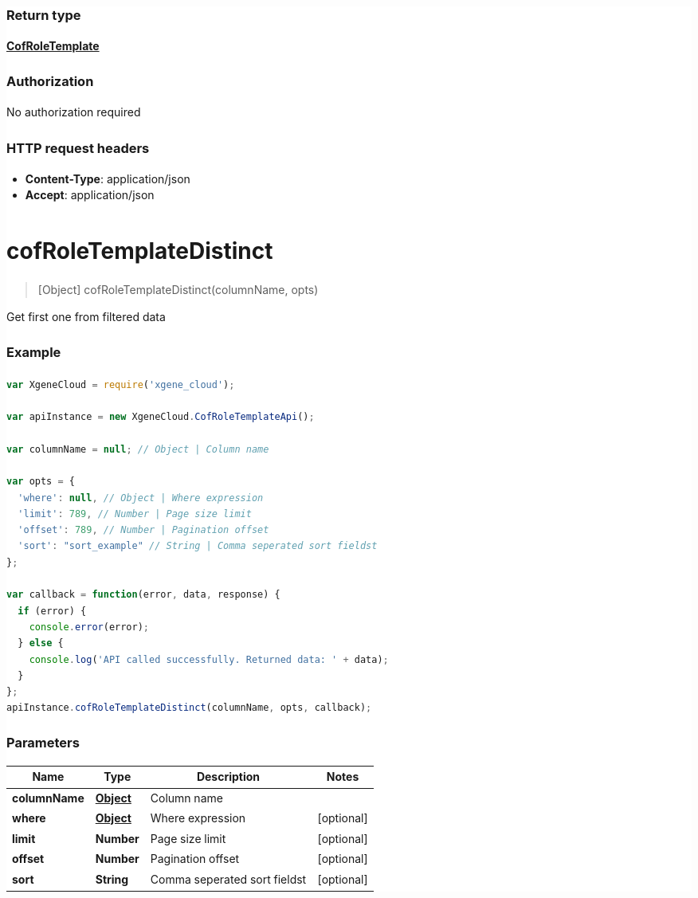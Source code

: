 ### Return type

[**CofRoleTemplate**](CofRoleTemplate.md)

### Authorization

No authorization required

### HTTP request headers

 - **Content-Type**: application/json
 - **Accept**: application/json

<a name="cofRoleTemplateDistinct"></a>
# **cofRoleTemplateDistinct**
> [Object] cofRoleTemplateDistinct(columnName, opts)

Get first one from filtered data



### Example
```javascript
var XgeneCloud = require('xgene_cloud');

var apiInstance = new XgeneCloud.CofRoleTemplateApi();

var columnName = null; // Object | Column name

var opts = { 
  'where': null, // Object | Where expression
  'limit': 789, // Number | Page size limit
  'offset': 789, // Number | Pagination offset
  'sort': "sort_example" // String | Comma seperated sort fieldst
};

var callback = function(error, data, response) {
  if (error) {
    console.error(error);
  } else {
    console.log('API called successfully. Returned data: ' + data);
  }
};
apiInstance.cofRoleTemplateDistinct(columnName, opts, callback);
```

### Parameters

Name | Type | Description  | Notes
------------- | ------------- | ------------- | -------------
 **columnName** | [**Object**](.md)| Column name | 
 **where** | [**Object**](.md)| Where expression | [optional] 
 **limit** | **Number**| Page size limit | [optional] 
 **offset** | **Number**| Pagination offset | [optional] 
 **sort** | **String**| Comma seperated sort fieldst | [optional] 
